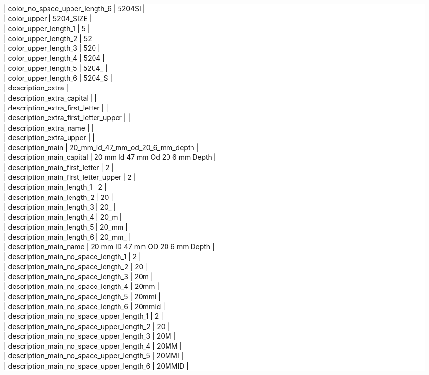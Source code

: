 | color_no_space_upper_length_6 | 5204SI |  
| color_upper | 5204_SIZE |  
| color_upper_length_1 | 5 |  
| color_upper_length_2 | 52 |  
| color_upper_length_3 | 520 |  
| color_upper_length_4 | 5204 |  
| color_upper_length_5 | 5204_ |  
| color_upper_length_6 | 5204_S |  
| description_extra |  |  
| description_extra_capital |  |  
| description_extra_first_letter |  |  
| description_extra_first_letter_upper |  |  
| description_extra_name |  |  
| description_extra_upper |  |  
| description_main | 20_mm_id_47_mm_od_20_6_mm_depth |  
| description_main_capital | 20 mm Id 47 mm Od 20 6 mm Depth |  
| description_main_first_letter | 2 |  
| description_main_first_letter_upper | 2 |  
| description_main_length_1 | 2 |  
| description_main_length_2 | 20 |  
| description_main_length_3 | 20_ |  
| description_main_length_4 | 20_m |  
| description_main_length_5 | 20_mm |  
| description_main_length_6 | 20_mm_ |  
| description_main_name | 20 mm ID 47 mm OD 20 6 mm Depth |  
| description_main_no_space_length_1 | 2 |  
| description_main_no_space_length_2 | 20 |  
| description_main_no_space_length_3 | 20m |  
| description_main_no_space_length_4 | 20mm |  
| description_main_no_space_length_5 | 20mmi |  
| description_main_no_space_length_6 | 20mmid |  
| description_main_no_space_upper_length_1 | 2 |  
| description_main_no_space_upper_length_2 | 20 |  
| description_main_no_space_upper_length_3 | 20M |  
| description_main_no_space_upper_length_4 | 20MM |  
| description_main_no_space_upper_length_5 | 20MMI |  
| description_main_no_space_upper_length_6 | 20MMID |  